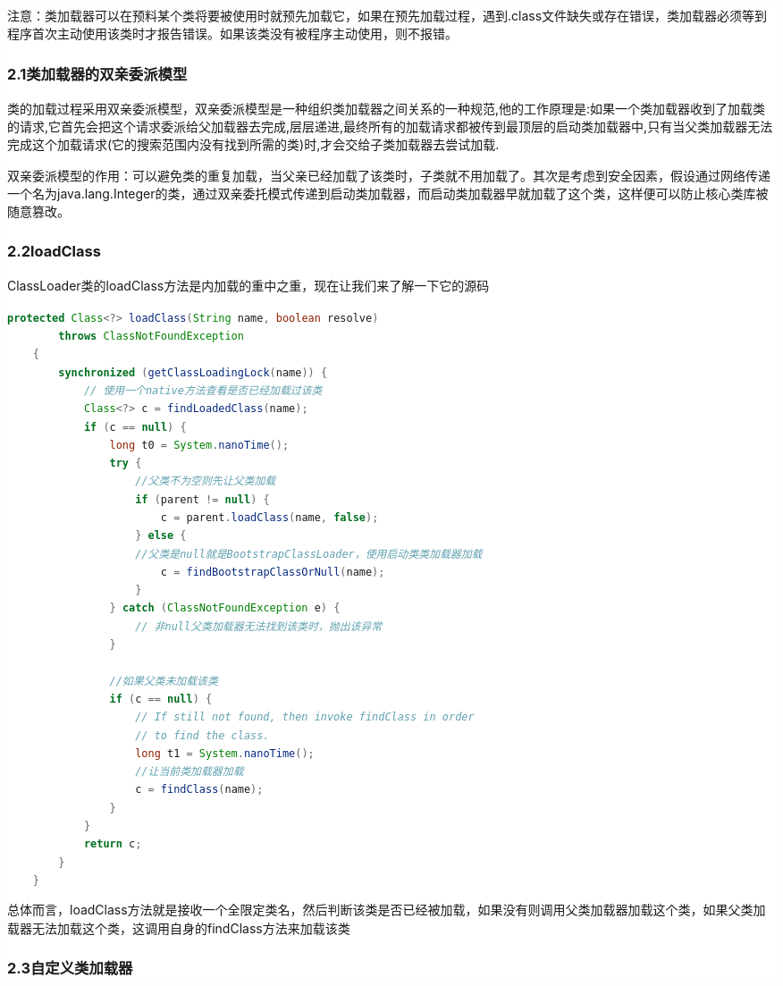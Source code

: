 注意：类加载器可以在预料某个类将要被使用时就预先加载它，如果在预先加载过程，遇到.class文件缺失或存在错误，类加载器必须等到程序首次主动使用该类时才报告错误。如果该类没有被程序主动使用，则不报错。

### 2.1类加载器的双亲委派模型

​	类的加载过程采用双亲委派模型，双亲委派模型是一种组织类加载器之间关系的一种规范,他的工作原理是:如果一个类加载器收到了加载类的请求,它首先会把这个请求委派给父加载器去完成,层层递进,最终所有的加载请求都被传到最顶层的启动类加载器中,只有当父类加载器无法完成这个加载请求(它的搜索范围内没有找到所需的类)时,才会交给子类加载器去尝试加载.

双亲委派模型的作用：可以避免类的重复加载，当父亲已经加载了该类时，子类就不用加载了。其次是考虑到安全因素，假设通过网络传递一个名为java.lang.Integer的类，通过双亲委托模式传递到启动类加载器，而启动类加载器早就加载了这个类，这样便可以防止核心类库被随意篡改。

### 2.2loadClass

ClassLoader类的loadClass方法是内加载的重中之重，现在让我们来了解一下它的源码

```java
protected Class<?> loadClass(String name, boolean resolve)
        throws ClassNotFoundException
    {
        synchronized (getClassLoadingLock(name)) {
            // 使用一个native方法查看是否已经加载过该类
            Class<?> c = findLoadedClass(name);
            if (c == null) {
                long t0 = System.nanoTime();
                try {
                    //父类不为空则先让父类加载
                    if (parent != null) {
                        c = parent.loadClass(name, false);
                    } else {
                    //父类是null就是BootstrapClassLoader，使用启动类类加载器加载
                        c = findBootstrapClassOrNull(name);
                    }
                } catch (ClassNotFoundException e) {
                    // 非null父类加载器无法找到该类时，抛出该异常
                }

                //如果父类未加载该类
                if (c == null) {
                    // If still not found, then invoke findClass in order
                    // to find the class.
                    long t1 = System.nanoTime();
                    //让当前类加载器加载
                    c = findClass(name);
                }
            }
            return c;
        }
    }
```

总体而言，loadClass方法就是接收一个全限定类名，然后判断该类是否已经被加载，如果没有则调用父类加载器加载这个类，如果父类加载器无法加载这个类，这调用自身的findClass方法来加载该类

### 2.3自定义类加载器
